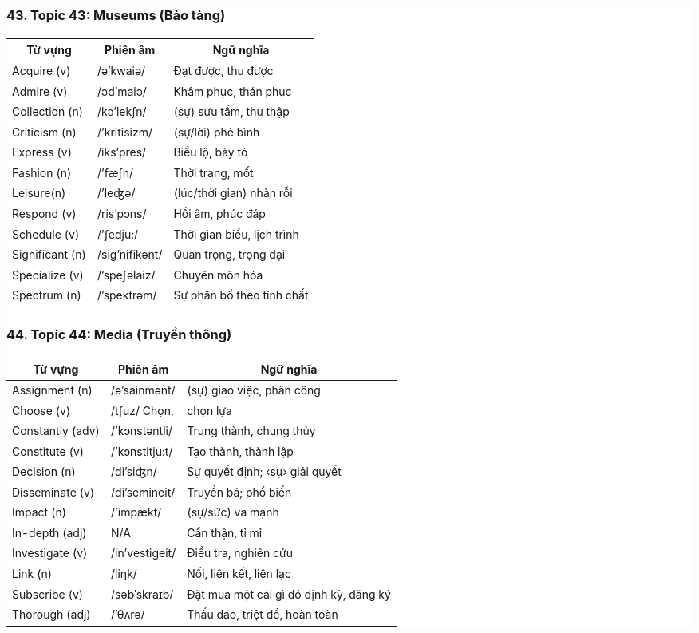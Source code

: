 ### <a id= "a43"></a> 43. Topic 43: Museums (Bảo tàng)

|    Từ vựng	            |    Phiên âm        |    Ngữ nghĩa
| -                       | -                  | -
| Acquire (v)	            | /ə’kwaiə/	         | Đạt được, thu được
| Admire (v)	            | /əd’maiə/	         | Khâm phục, thán phục
| Collection (n)	        | /kə’lekʃn/	       | (sự) sưu tầm, thu thập
| Criticism (n)	          | /’kritisizm/	     | (sự/lời) phê bình
| Express (v)	            | /iks’pres/	       | Biểu lộ, bày tỏ
| Fashion (n)	            | /’fæʃn/	           | Thời trang, mốt
| Leisure(n)	            | /’leʤə/	           | (lúc/thời gian) nhàn rỗi
| Respond (v)	            | /ris’pɔns/  	     | Hồi âm, phúc đáp
| Schedule (v)	          | /’ʃedju:/	         | Thời gian biểu, lịch trình
| Significant (n)	        | /sig’nifikənt/     | Quan trọng, trọng đại
| Specialize (v)	        | /’speʃəlaiz/	     | Chuyên môn hóa
| Spectrum (n)	          | /’spektrəm/	       | Sự phân bổ theo tính chất

### <a id= "a44"></a> 44. Topic 44: Media (Truyền thông)

|    Từ vựng	            |    Phiên âm        |    Ngữ nghĩa
| -                       | -                  | -
| Assignment (n)	        | /ə’sainmənt/	     | (sự) giao việc, phân công
| Choose (v)	            | /tʃuz/	Chọn,      | chọn lựa
| Constantly (adv)	      | /’kɔnstəntli/	     | Trung thành, chung thủy
| Constitute (v)	        | /’kɔnstitju:t/     | Tạo thành, thành lập
| Decision (n)	          | /di’siʤn/	         | Sự quyết định; ‹sự› giải quyết
| Disseminate (v)	        | /di’semineit/	     | Truyền bá; phổ biến
| Impact (n)	            | /’impækt/	         | (sự/sức) va mạnh
| In-depth (adj)	        | N/A	               | Cẩn thận, tỉ mỉ
| Investigate (v)	        | /in’vestigeit/     | Điều tra, nghiên cứu
| Link (n)	              | /liɳk/	           | Nối, liên kết, liên lạc
| Subscribe (v)	          | /səbˈskraɪb/	     | Đặt mua một cái gì đó định kỳ, đăng ký
| Thorough (adj)	        | /’θʌrə/	           | Thấu đáo, triệt để, hoàn toàn
